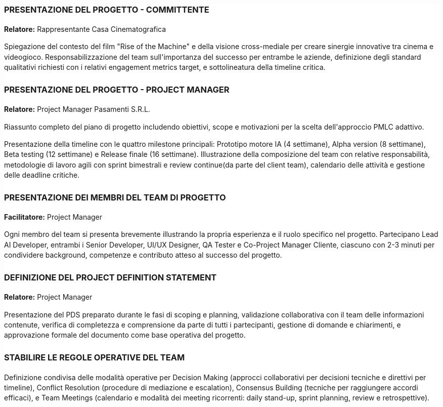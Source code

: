 ### PRESENTAZIONE DEL PROGETTO - COMMITTENTE
**Relatore:** Rappresentante Casa Cinematografica

Spiegazione del contesto del film "Rise of the Machine" e della visione cross-mediale per creare sinergie innovative
tra cinema e videogioco. Responsabilizzazione del team sull'importanza del successo per entrambe le aziende,
definizione degli standard qualitativi richiesti con i relativi engagement metrics target, e sottolineatura della 
timeline critica.

### PRESENTAZIONE DEL PROGETTO - PROJECT MANAGER
**Relatore:** Project Manager Pasamenti S.R.L.

Riassunto completo del piano di progetto includendo obiettivi, scope e motivazioni per la scelta dell'approccio 
PMLC adattivo. 

Presentazione della timeline con le quattro milestone principali: Prototipo motore IA (4 settimane), Alpha version 
(8 settimane), Beta testing (12 settimane) e Release finale (16 settimane). Illustrazione della composizione del 
team con relative responsabilità, metodologie di lavoro agili con sprint bimestrali e review continue(da parte del 
client team), calendario delle attività e gestione delle deadline critiche.

### PRESENTAZIONE DEI MEMBRI DEL TEAM DI PROGETTO
**Facilitatore:** Project Manager

Ogni membro del team si presenta brevemente illustrando la propria esperienza e il ruolo specifico nel progetto. 
Partecipano Lead AI Developer, entrambi i Senior Developer, UI/UX Designer, QA Tester e Co-Project Manager Cliente, 
ciascuno con 2-3 minuti per condividere background, competenze e contributo atteso al successo del progetto.

### DEFINIZIONE DEL PROJECT DEFINITION STATEMENT
**Relatore:** Project Manager

Presentazione del PDS preparato durante le fasi di scoping e planning, validazione collaborativa con il team delle 
informazioni contenute, verifica di completezza e comprensione da parte di tutti i partecipanti, gestione di domande 
e chiarimenti, e approvazione formale del documento come base operativa del progetto.

### STABILIRE LE REGOLE OPERATIVE DEL TEAM

Definizione condivisa delle modalità operative per Decision Making (approcci collaborativi per decisioni tecniche e
direttivi per timeline), Conflict Resolution (procedure di mediazione e escalation), Consensus Building (tecniche 
per raggiungere accordi efficaci), e Team Meetings (calendario e modalità dei meeting ricorrenti: daily stand-up, 
sprint planning, review e retrospettive).
